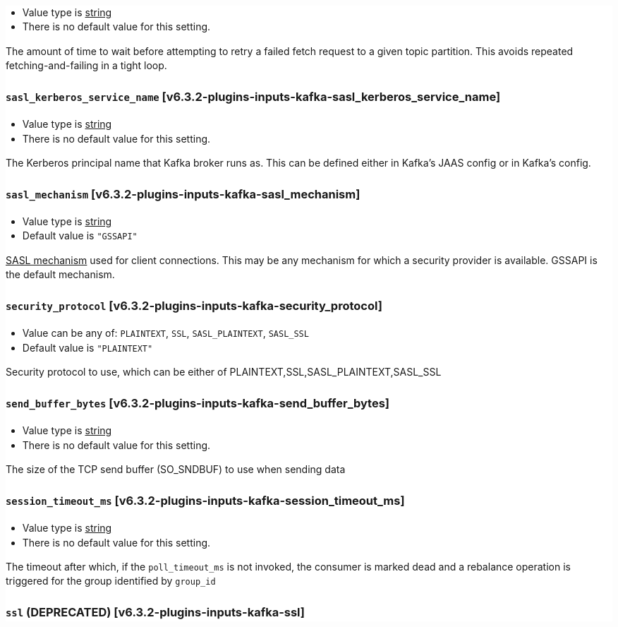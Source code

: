 * Value type is [string](logstash://reference/configuration-file-structure.md#string)
* There is no default value for this setting.

The amount of time to wait before attempting to retry a failed fetch request to a given topic partition. This avoids repeated fetching-and-failing in a tight loop.


### `sasl_kerberos_service_name` [v6.3.2-plugins-inputs-kafka-sasl_kerberos_service_name]

* Value type is [string](logstash://reference/configuration-file-structure.md#string)
* There is no default value for this setting.

The Kerberos principal name that Kafka broker runs as. This can be defined either in Kafka’s JAAS config or in Kafka’s config.


### `sasl_mechanism` [v6.3.2-plugins-inputs-kafka-sasl_mechanism]

* Value type is [string](logstash://reference/configuration-file-structure.md#string)
* Default value is `"GSSAPI"`

[SASL mechanism](http://kafka.apache.org/documentation.html#security_sasl) used for client connections. This may be any mechanism for which a security provider is available. GSSAPI is the default mechanism.


### `security_protocol` [v6.3.2-plugins-inputs-kafka-security_protocol]

* Value can be any of: `PLAINTEXT`, `SSL`, `SASL_PLAINTEXT`, `SASL_SSL`
* Default value is `"PLAINTEXT"`

Security protocol to use, which can be either of PLAINTEXT,SSL,SASL_PLAINTEXT,SASL_SSL


### `send_buffer_bytes` [v6.3.2-plugins-inputs-kafka-send_buffer_bytes]

* Value type is [string](logstash://reference/configuration-file-structure.md#string)
* There is no default value for this setting.

The size of the TCP send buffer (SO_SNDBUF) to use when sending data


### `session_timeout_ms` [v6.3.2-plugins-inputs-kafka-session_timeout_ms]

* Value type is [string](logstash://reference/configuration-file-structure.md#string)
* There is no default value for this setting.

The timeout after which, if the `poll_timeout_ms` is not invoked, the consumer is marked dead and a rebalance operation is triggered for the group identified by `group_id`


### `ssl`  (DEPRECATED) [v6.3.2-plugins-inputs-kafka-ssl]
